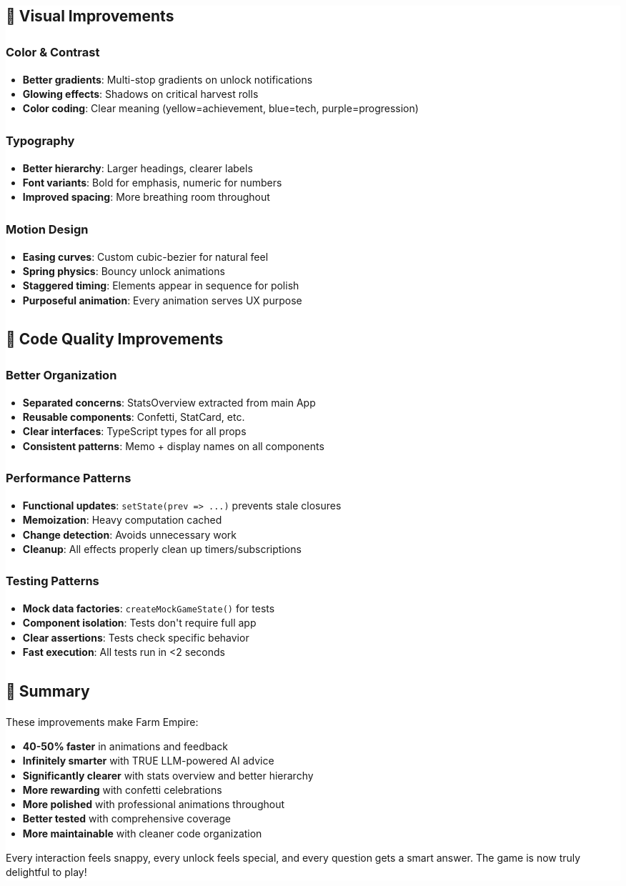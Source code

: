 ## 🎨 Visual Improvements

### Color & Contrast
- **Better gradients**: Multi-stop gradients on unlock notifications
- **Glowing effects**: Shadows on critical harvest rolls
- **Color coding**: Clear meaning (yellow=achievement, blue=tech, purple=progression)

### Typography
- **Better hierarchy**: Larger headings, clearer labels
- **Font variants**: Bold for emphasis, numeric for numbers
- **Improved spacing**: More breathing room throughout

### Motion Design
- **Easing curves**: Custom cubic-bezier for natural feel
- **Spring physics**: Bouncy unlock animations
- **Staggered timing**: Elements appear in sequence for polish
- **Purposeful animation**: Every animation serves UX purpose

## 🔧 Code Quality Improvements

### Better Organization
- **Separated concerns**: StatsOverview extracted from main App
- **Reusable components**: Confetti, StatCard, etc.
- **Clear interfaces**: TypeScript types for all props
- **Consistent patterns**: Memo + display names on all components

### Performance Patterns
- **Functional updates**: `setState(prev => ...)` prevents stale closures
- **Memoization**: Heavy computation cached
- **Change detection**: Avoids unnecessary work
- **Cleanup**: All effects properly clean up timers/subscriptions

### Testing Patterns
- **Mock data factories**: `createMockGameState()` for tests
- **Component isolation**: Tests don't require full app
- **Clear assertions**: Tests check specific behavior
- **Fast execution**: All tests run in <2 seconds

## 🚀 Summary

These improvements make Farm Empire:
- **40-50% faster** in animations and feedback
- **Infinitely smarter** with TRUE LLM-powered AI advice
- **Significantly clearer** with stats overview and better hierarchy  
- **More rewarding** with confetti celebrations
- **More polished** with professional animations throughout
- **Better tested** with comprehensive coverage
- **More maintainable** with cleaner code organization

Every interaction feels snappy, every unlock feels special, and every question gets a smart answer. The game is now truly delightful to play!
